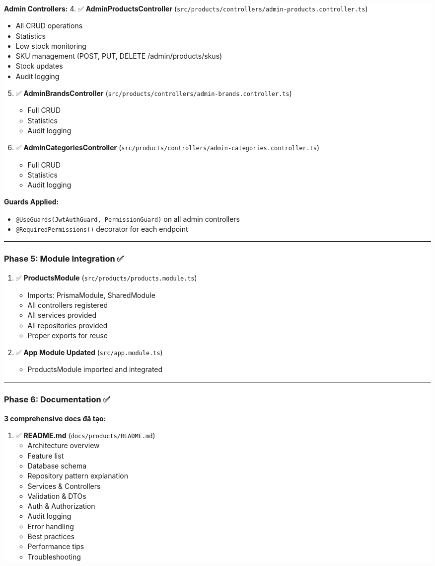 **Admin Controllers:**
4. ✅ **AdminProductsController** (`src/products/controllers/admin-products.controller.ts`)
   - All CRUD operations
   - Statistics
   - Low stock monitoring
   - SKU management (POST, PUT, DELETE /admin/products/skus)
   - Stock updates
   - Audit logging

5. ✅ **AdminBrandsController** (`src/products/controllers/admin-brands.controller.ts`)
   - Full CRUD
   - Statistics
   - Audit logging

6. ✅ **AdminCategoriesController** (`src/products/controllers/admin-categories.controller.ts`)
   - Full CRUD
   - Statistics
   - Audit logging

**Guards Applied:**
- `@UseGuards(JwtAuthGuard, PermissionGuard)` on all admin controllers
- `@RequiredPermissions()` decorator for each endpoint

---

### Phase 5: Module Integration ✅

1. ✅ **ProductsModule** (`src/products/products.module.ts`)
   - Imports: PrismaModule, SharedModule
   - All controllers registered
   - All services provided
   - All repositories provided
   - Proper exports for reuse

2. ✅ **App Module Updated** (`src/app.module.ts`)
   - ProductsModule imported and integrated

---

### Phase 6: Documentation ✅
**3 comprehensive docs đã tạo:**

1. ✅ **README.md** (`docs/products/README.md`)
   - Architecture overview
   - Feature list
   - Database schema
   - Repository pattern explanation
   - Services & Controllers
   - Validation & DTOs
   - Auth & Authorization
   - Audit logging
   - Error handling
   - Best practices
   - Performance tips
   - Troubleshooting
